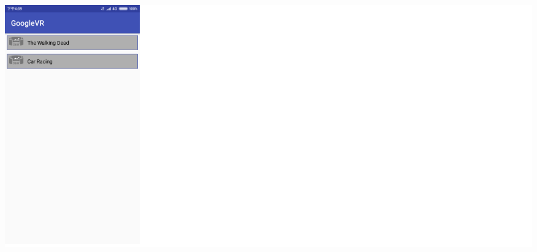 <img src="https://raw.githubusercontent.com/kennethya2/GoogleVR/master/markdown/video_list.png" width="220">
